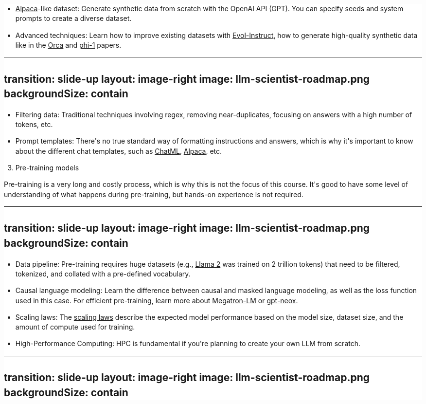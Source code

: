 - [Alpaca](https://crfm.stanford.edu/2023/03/13/alpaca.html)-like dataset: Generate synthetic data from scratch with the OpenAI API (GPT). You can specify seeds and system prompts to create a diverse dataset.

- Advanced techniques: Learn how to improve existing datasets with [Evol-Instruct](https://arxiv.org/abs/2304.12244), how to generate high-quality synthetic data like in the [Orca](https://arxiv.org/abs/2306.02707) and [phi-1](https://arxiv.org/abs/2306.11644) papers.

---
transition: slide-up
layout: image-right
image: llm-scientist-roadmap.png
backgroundSize: contain
---

- Filtering data: Traditional techniques involving regex, removing near-duplicates, focusing on answers with a high number of tokens, etc.

- Prompt templates: There's no true standard way of formatting instructions and answers, which is why it's important to know about the different chat templates, such as [ChatML](https://learn.microsoft.com/en-us/azure/ai-services/openai/how-to/chatgpt?tabs=python&pivots=programming-language-chat-ml), [Alpaca](https://crfm.stanford.edu/2023/03/13/alpaca.html), etc.

3. Pre-training models

Pre-training is a very long and costly process, which is why this is not the focus of this course. It's good to have some level of understanding of what happens during pre-training, but hands-on experience is not required.

---
transition: slide-up
layout: image-right
image: llm-scientist-roadmap.png
backgroundSize: contain
---

- Data pipeline: Pre-training requires huge datasets (e.g., [Llama 2](https://arxiv.org/abs/2307.09288) was trained on 2 trillion tokens) that need to be filtered, tokenized, and collated with a pre-defined vocabulary.

- Causal language modeling: Learn the difference between causal and masked language modeling, as well as the loss function used in this case. For efficient pre-training, learn more about [Megatron-LM](https://github.com/NVIDIA/Megatron-LM) or [gpt-neox](https://github.com/EleutherAI/gpt-neox).

- Scaling laws: The [scaling laws](https://arxiv.org/pdf/2001.08361.pdf) describe the expected model performance based on the model size, dataset size, and the amount of compute used for training.

- High-Performance Computing: HPC is fundamental if you're planning to create your own LLM from scratch.

---
transition: slide-up
layout: image-right
image: llm-scientist-roadmap.png
backgroundSize: contain
---
